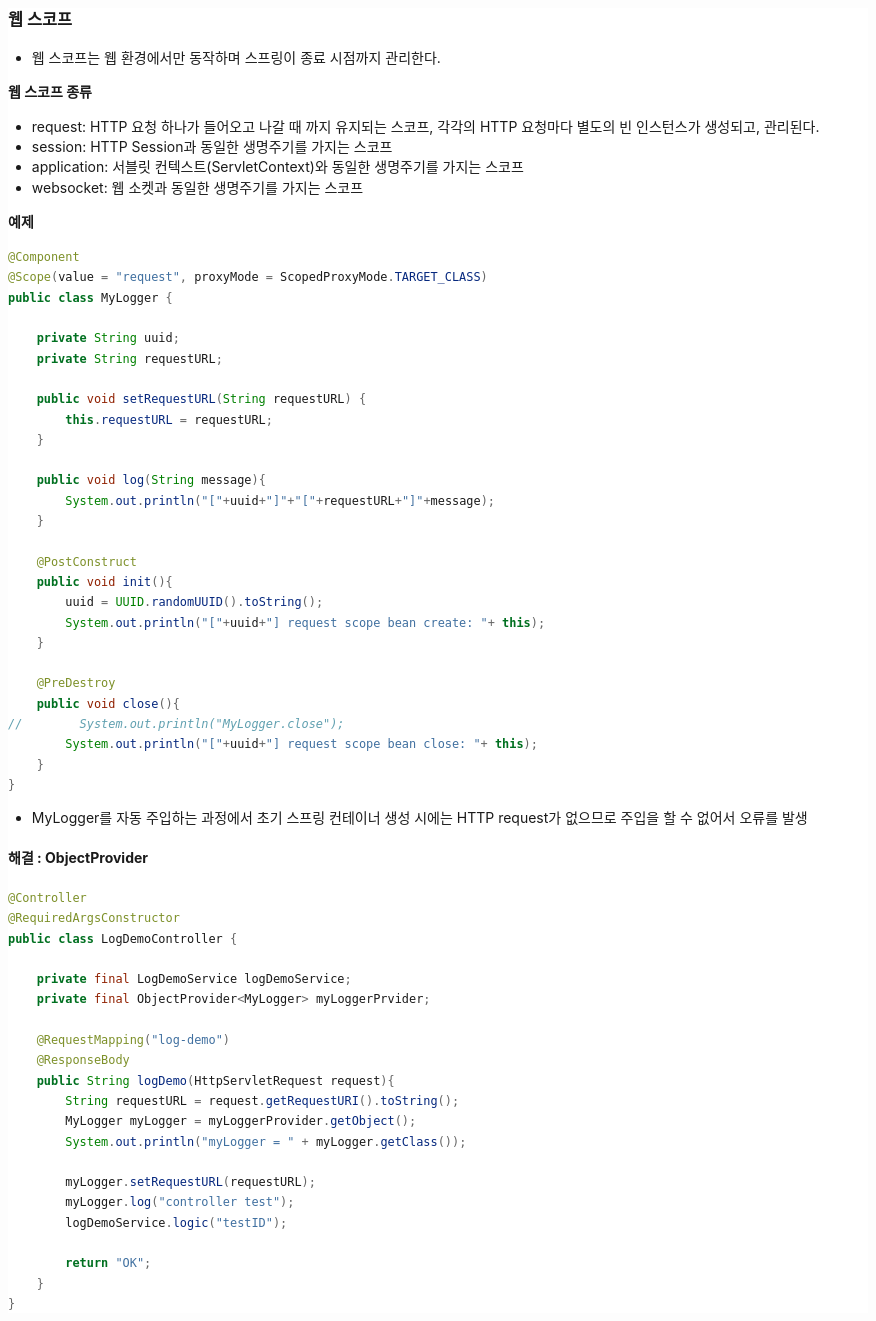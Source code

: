 ### 웹 스코프
- 웹 스코프는 웹 환경에서만 동작하며 스프링이 종료 시점까지 관리한다.

**웹 스코프 종류**
- request: HTTP 요청 하나가 들어오고 나갈 때 까지 유지되는 스코프, 각각의 HTTP 요청마다 별도의 빈 인스턴스가 생성되고, 관리된다.
- session: HTTP Session과 동일한 생명주기를 가지는 스코프
- application: 서블릿 컨텍스트(ServletContext)와 동일한 생명주기를 가지는 스코프
- websocket: 웹 소켓과 동일한 생명주기를 가지는 스코프

**예제**
```java
@Component
@Scope(value = "request", proxyMode = ScopedProxyMode.TARGET_CLASS)
public class MyLogger {

    private String uuid;
    private String requestURL;

    public void setRequestURL(String requestURL) {
        this.requestURL = requestURL;
    }

    public void log(String message){
        System.out.println("["+uuid+"]"+"["+requestURL+"]"+message);
    }

    @PostConstruct
    public void init(){
        uuid = UUID.randomUUID().toString();
        System.out.println("["+uuid+"] request scope bean create: "+ this);
    }

    @PreDestroy
    public void close(){
//        System.out.println("MyLogger.close");
        System.out.println("["+uuid+"] request scope bean close: "+ this);
    }
}
```
- MyLogger를 자동 주입하는 과정에서 초기 스프링 컨테이너 생성 시에는 HTTP request가 없으므로 주입을 할 수 없어서 오류를 발생

#### 해결 : ObjectProvider
```java
@Controller
@RequiredArgsConstructor
public class LogDemoController {

    private final LogDemoService logDemoService;
    private final ObjectProvider<MyLogger> myLoggerPrvider;

    @RequestMapping("log-demo")
    @ResponseBody
    public String logDemo(HttpServletRequest request){
        String requestURL = request.getRequestURI().toString();
		MyLogger myLogger = myLoggerProvider.getObject();
        System.out.println("myLogger = " + myLogger.getClass());

        myLogger.setRequestURL(requestURL);
        myLogger.log("controller test");
        logDemoService.logic("testID");

        return "OK";
    }
}
```
